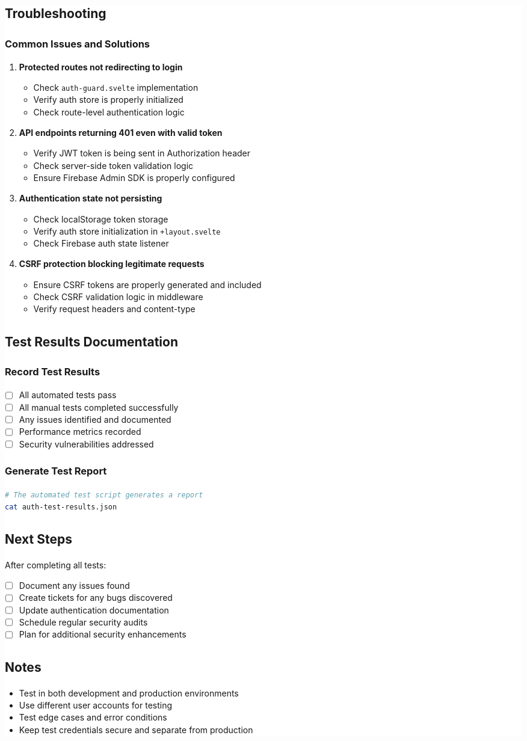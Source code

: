 ## Troubleshooting

### Common Issues and Solutions

1. **Protected routes not redirecting to login**
   - Check `auth-guard.svelte` implementation
   - Verify auth store is properly initialized
   - Check route-level authentication logic

2. **API endpoints returning 401 even with valid token**
   - Verify JWT token is being sent in Authorization header
   - Check server-side token validation logic
   - Ensure Firebase Admin SDK is properly configured

3. **Authentication state not persisting**
   - Check localStorage token storage
   - Verify auth store initialization in `+layout.svelte`
   - Check Firebase auth state listener

4. **CSRF protection blocking legitimate requests**
   - Ensure CSRF tokens are properly generated and included
   - Check CSRF validation logic in middleware
   - Verify request headers and content-type

## Test Results Documentation

### Record Test Results
- [ ] All automated tests pass
- [ ] All manual tests completed successfully
- [ ] Any issues identified and documented
- [ ] Performance metrics recorded
- [ ] Security vulnerabilities addressed

### Generate Test Report
```bash
# The automated test script generates a report
cat auth-test-results.json
```

## Next Steps

After completing all tests:
- [ ] Document any issues found
- [ ] Create tickets for any bugs discovered
- [ ] Update authentication documentation
- [ ] Schedule regular security audits
- [ ] Plan for additional security enhancements

## Notes
- Test in both development and production environments
- Use different user accounts for testing
- Test edge cases and error conditions
- Keep test credentials secure and separate from production
